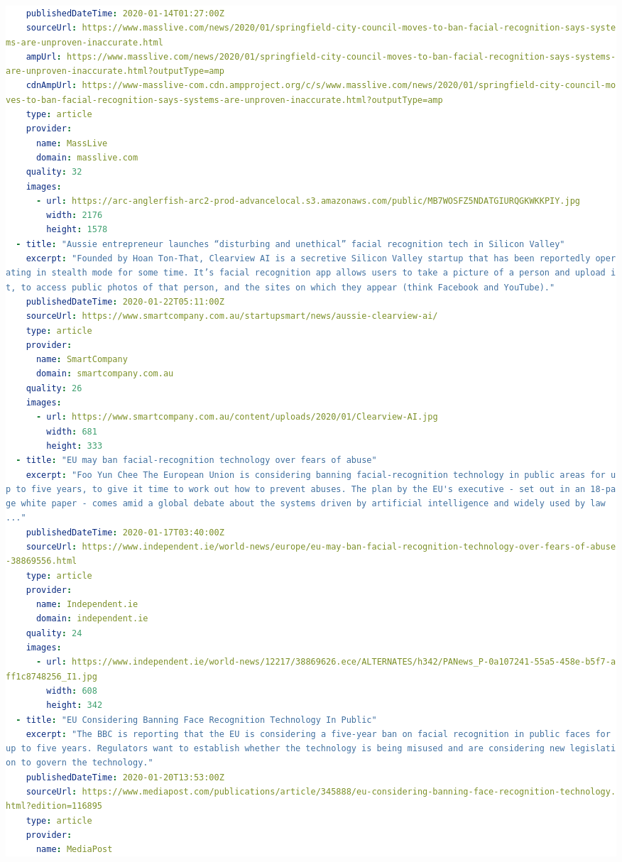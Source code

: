 ```yaml
    publishedDateTime: 2020-01-14T01:27:00Z
    sourceUrl: https://www.masslive.com/news/2020/01/springfield-city-council-moves-to-ban-facial-recognition-says-systems-are-unproven-inaccurate.html
    ampUrl: https://www.masslive.com/news/2020/01/springfield-city-council-moves-to-ban-facial-recognition-says-systems-are-unproven-inaccurate.html?outputType=amp
    cdnAmpUrl: https://www-masslive-com.cdn.ampproject.org/c/s/www.masslive.com/news/2020/01/springfield-city-council-moves-to-ban-facial-recognition-says-systems-are-unproven-inaccurate.html?outputType=amp
    type: article
    provider:
      name: MassLive
      domain: masslive.com
    quality: 32
    images:
      - url: https://arc-anglerfish-arc2-prod-advancelocal.s3.amazonaws.com/public/MB7WOSFZ5NDATGIURQGKWKKPIY.jpg
        width: 2176
        height: 1578
  - title: "Aussie entrepreneur launches “disturbing and unethical” facial recognition tech in Silicon Valley"
    excerpt: "Founded by Hoan Ton-That, Clearview AI is a secretive Silicon Valley startup that has been reportedly operating in stealth mode for some time. It’s facial recognition app allows users to take a picture of a person and upload it, to access public photos of that person, and the sites on which they appear (think Facebook and YouTube)."
    publishedDateTime: 2020-01-22T05:11:00Z
    sourceUrl: https://www.smartcompany.com.au/startupsmart/news/aussie-clearview-ai/
    type: article
    provider:
      name: SmartCompany
      domain: smartcompany.com.au
    quality: 26
    images:
      - url: https://www.smartcompany.com.au/content/uploads/2020/01/Clearview-AI.jpg
        width: 681
        height: 333
  - title: "EU may ban facial-recognition technology over fears of abuse"
    excerpt: "Foo Yun Chee The European Union is considering banning facial-recognition technology in public areas for up to five years, to give it time to work out how to prevent abuses. The plan by the EU's executive - set out in an 18-page white paper - comes amid a global debate about the systems driven by artificial intelligence and widely used by law ..."
    publishedDateTime: 2020-01-17T03:40:00Z
    sourceUrl: https://www.independent.ie/world-news/europe/eu-may-ban-facial-recognition-technology-over-fears-of-abuse-38869556.html
    type: article
    provider:
      name: Independent.ie
      domain: independent.ie
    quality: 24
    images:
      - url: https://www.independent.ie/world-news/12217/38869626.ece/ALTERNATES/h342/PANews_P-0a107241-55a5-458e-b5f7-aff1c8748256_I1.jpg
        width: 608
        height: 342
  - title: "EU Considering Banning Face Recognition Technology In Public"
    excerpt: "The BBC is reporting that the EU is considering a five-year ban on facial recognition in public faces for up to five years. Regulators want to establish whether the technology is being misused and are considering new legislation to govern the technology."
    publishedDateTime: 2020-01-20T13:53:00Z
    sourceUrl: https://www.mediapost.com/publications/article/345888/eu-considering-banning-face-recognition-technology.html?edition=116895
    type: article
    provider:
      name: MediaPost
```